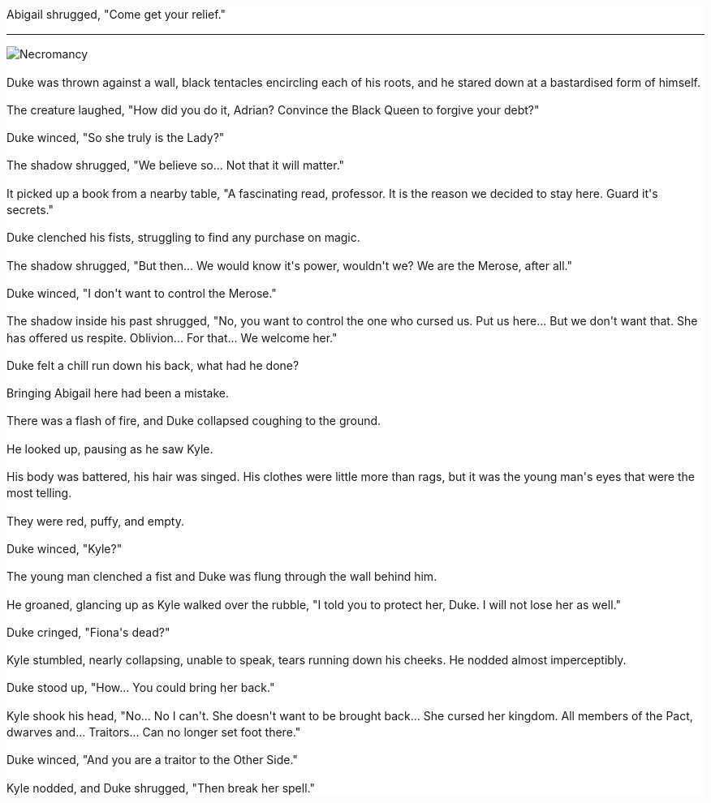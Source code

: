 Abigail shrugged, "Come get your relief."

---

![Necromancy](https://cdn.rawgit.com/shakna-israel/NecromancersApprentice/master/docs/img/Symbol_Necromancy.svg)

Duke was thrown against a wall, black tentacles encircling each of his roots, and he stared down at a bastardised form of himself.

The creature laughed, "How did you do it, Adrian? Convince the Black Queen to forgive your debt?"

Duke winced, "So she truly is the Lady?"

The shadow shrugged, "We believe so... Not that it will matter."

It picked up a book from a nearby table, "A fascinating read, professor. It is the reason we decided to stay here. Guard it's secrets."

Duke clenched his fists, struggling to find any purchase on magic.

The shadow shrugged, "But then... We would know it's power, wouldn't we? We are the Merose, after all."

Duke winced, "I don't want to control the Merose."

The shadow inside his past shrugged, "No, you want to control the one who cursed us. Put us here... But we don't want that. She has offered us respite. Oblivion... For that... We welcome her."

Duke felt a chill run down his back, what had he done?

Bringing Abigail here had been a mistake.

There was a flash of fire, and Duke collapsed coughing to the ground.

He looked up, pausing as he saw Kyle.

His body was battered, his hair was singed. His clothes were little more than rags, but it was the young man's eyes that were the most telling.

They were red, puffy, and empty.

Duke winced, "Kyle?"

The young man clenched a fist and Duke was flung through the wall behind him.

He groaned, glancing up as Kyle walked over the rubble, "I told you to protect her, Duke. I will not lose her as well."

Duke cringed, "Fiona's dead?"

Kyle stumbled, nearly collapsing, unable to speak, tears running down his cheeks. He nodded almost imperceptibly.

Duke stood up, "How... You could bring her back."

Kyle shook his head, "No... No I can't. She doesn't want to be brought back... She cursed her kingdom. All members of the Pact, dwarves and... Traitors... Can no longer set foot there."

Duke winced, "And you are a traitor to the Other Side."

Kyle nodded, and Duke shrugged, "Then break her spell."
